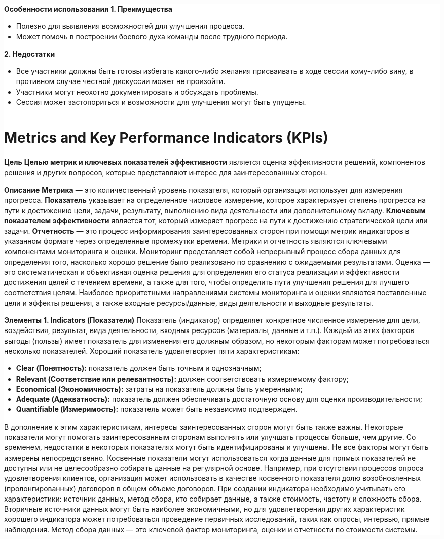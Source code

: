 **Особенности использования**
**1. Преимущества**

- Полезно для выявления возможностей для улучшения процесса.
- Может помочь в построении боевого духа команды после трудного периода.

**2. Недостатки**

- Все участники должны быть готовы избегать какого-либо желания присваивать в ходе сессии кому-либо вину, в противном случае честной дискуссии может не произойти.
- Участники могут неохотно документировать и обсуждать проблемы.
- Сессия может застопориться и возможности для улучшения могут быть упущены.

# Metrics and Key Performance Indicators (KPIs)

**Цель**
**Целью метрик и ключевых показателей эффективности** является оценка эффективности решений, компонентов решения и других вопросов, которые представляют интерес для заинтересованных сторон.

**Описание**
**Метрика** — это количественный уровень показателя, который организация использует для измерения прогресса. **Показатель** указывает на определенное числовое измерение, которое характеризует степень прогресса на пути к достижению цели, задачи, результату, выполнению вида деятельности или дополнительному вкладу. **Ключевым показателем эффективности** является тот, который измеряет прогресс на пути к достижению стратегической цели или задачи. **Отчетность** — это процесс информирования заинтересованных сторон при помощи метрик индикаторов в указанном формате через определенные промежутки времени.
Метрики и отчетность являются ключевыми компонентами мониторинга и оценки. Мониторинг представляет собой непрерывный процесс сбора данных для определения того, насколько хорошо решение было реализовано по сравнению с ожидаемыми результатами. Оценка — это систематическая и объективная оценка решения для определения его статуса реализации и эффективности достижения целей с течением времени, а также для того, чтобы определить пути улучшения решения для лучшего соответствия целям. Наиболее приоритетными направлениями системы мониторинга и оценки являются поставленные цели и эффекты решения, а также входные ресурсы/данные, виды деятельности и выходные результаты.

**Элементы**
**1. Indicators (Показатели)**
Показатель (индикатор) определяет конкретное численное измерение для цели, воздействия, результат, вида деятельности, входных ресурсов (материалы, данные и т.п.). Каждый из этих факторов выгоды (пользы) имеет показатель для изменения его должным образом, но некоторым факторам может потребоваться несколько показателей. Хороший показатель удовлетворяет пяти характеристикам:

- **Clear (Понятность):** показатель должен быть точным и однозначным;
- **Relevant (Соответствие или релевантность):** должен соответствовать измеряемому фактору;
- **Economical (Экономичность):** затраты на показатель должны быть умеренными;
- **Adequate (Адекватность):** показатель должен обеспечивать достаточную основу для оценки производительности;
- **Quantifiable (Измеримость):** показатель может быть независимо подтвержден.

В дополнение к этим характеристикам, интересы заинтересованных сторон могут быть также важны. Некоторые показатели могут помогать заинтересованным сторонам выполнять или улучшать процессы больше, чем другие. Со временем, недостатки в некоторых показателях могут быть идентифицированы и улучшены.
Не все факторы могут быть измерены непосредственно. Косвенные показатели могут использоваться когда данные для прямых показателей не доступны или не целесообразно собирать данные на регулярной основе. Например, при отсутствии процессов опроса удовлетворения клиентов, организация может использовать в качестве косвенного показателя долю возобновленных (пролонгированных) договоров в общем объеме договоров.
При создании индикатора необходимо учитывать его характеристики: источник данных, метод сбора, кто собирает данные, а также стоимость, частоту и сложность сбора. Вторичные источники данных могут быть наиболее экономичными, но для удовлетворения других характеристик хорошего индикатора может потребоваться проведение первичных исследований, таких как опросы, интервью, прямые наблюдения. Метод сбора данных — это ключевой фактор мониторинга, оценки и отчетности по стоимости системы.
